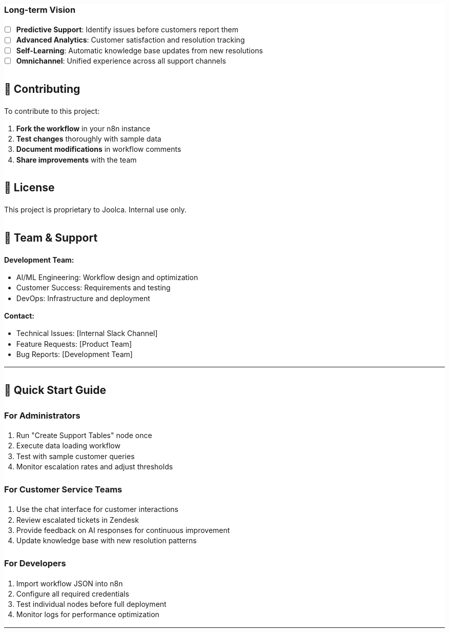 ### Long-term Vision
- [ ] **Predictive Support**: Identify issues before customers report them
- [ ] **Advanced Analytics**: Customer satisfaction and resolution tracking
- [ ] **Self-Learning**: Automatic knowledge base updates from new resolutions
- [ ] **Omnichannel**: Unified experience across all support channels

## 🤝 Contributing

To contribute to this project:

1. **Fork the workflow** in your n8n instance
2. **Test changes** thoroughly with sample data
3. **Document modifications** in workflow comments
4. **Share improvements** with the team

## 📄 License

This project is proprietary to Joolca. Internal use only.

## 👥 Team & Support

**Development Team:**
- AI/ML Engineering: Workflow design and optimization
- Customer Success: Requirements and testing
- DevOps: Infrastructure and deployment

**Contact:**
- Technical Issues: [Internal Slack Channel]
- Feature Requests: [Product Team]
- Bug Reports: [Development Team]

---

## 🎯 Quick Start Guide

### For Administrators
1. Run "Create Support Tables" node once
2. Execute data loading workflow
3. Test with sample customer queries
4. Monitor escalation rates and adjust thresholds

### For Customer Service Teams
1. Use the chat interface for customer interactions
2. Review escalated tickets in Zendesk
3. Provide feedback on AI responses for continuous improvement
4. Update knowledge base with new resolution patterns

### For Developers
1. Import workflow JSON into n8n
2. Configure all required credentials
3. Test individual nodes before full deployment
4. Monitor logs for performance optimization

---
